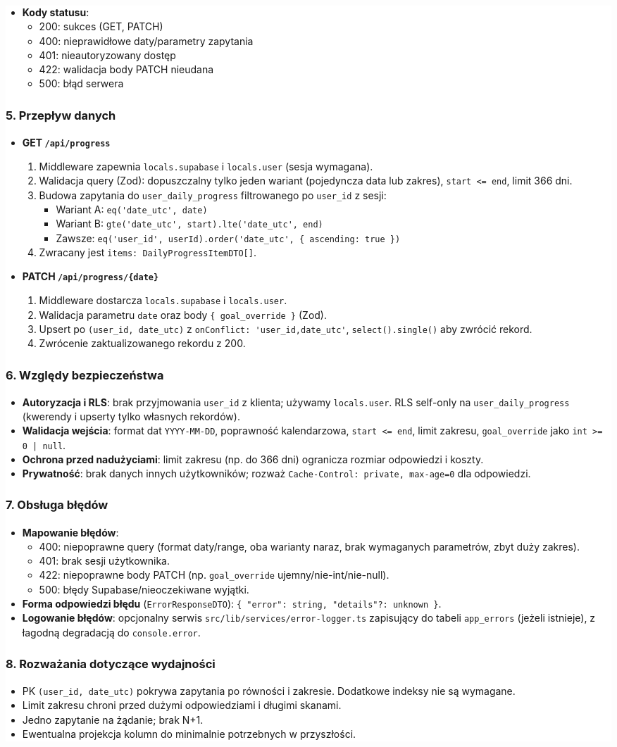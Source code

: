 - **Kody statusu**:
  - 200: sukces (GET, PATCH)
  - 400: nieprawidłowe daty/parametry zapytania
  - 401: nieautoryzowany dostęp
  - 422: walidacja body PATCH nieudana
  - 500: błąd serwera

### 5. Przepływ danych

- **GET `/api/progress`**
  1. Middleware zapewnia `locals.supabase` i `locals.user` (sesja wymagana).
  2. Walidacja query (Zod): dopuszczalny tylko jeden wariant (pojedyncza data lub zakres), `start <= end`, limit 366 dni.
  3. Budowa zapytania do `user_daily_progress` filtrowanego po `user_id` z sesji:
     - Wariant A: `eq('date_utc', date)`
     - Wariant B: `gte('date_utc', start).lte('date_utc', end)`
     - Zawsze: `eq('user_id', userId).order('date_utc', { ascending: true })`
  4. Zwracany jest `items: DailyProgressItemDTO[]`.

- **PATCH `/api/progress/{date}`**
  1. Middleware dostarcza `locals.supabase` i `locals.user`.
  2. Walidacja parametru `date` oraz body `{ goal_override }` (Zod).
  3. Upsert po `(user_id, date_utc)` z `onConflict: 'user_id,date_utc'`, `select().single()` aby zwrócić rekord.
  4. Zwrócenie zaktualizowanego rekordu z 200.

### 6. Względy bezpieczeństwa

- **Autoryzacja i RLS**: brak przyjmowania `user_id` z klienta; używamy `locals.user`. RLS self-only na `user_daily_progress` (kwerendy i upserty tylko własnych rekordów).
- **Walidacja wejścia**: format dat `YYYY-MM-DD`, poprawność kalendarzowa, `start <= end`, limit zakresu, `goal_override` jako `int >= 0 | null`.
- **Ochrona przed nadużyciami**: limit zakresu (np. do 366 dni) ogranicza rozmiar odpowiedzi i koszty.
- **Prywatność**: brak danych innych użytkowników; rozważ `Cache-Control: private, max-age=0` dla odpowiedzi.

### 7. Obsługa błędów

- **Mapowanie błędów**:
  - 400: niepoprawne query (format daty/range, oba warianty naraz, brak wymaganych parametrów, zbyt duży zakres).
  - 401: brak sesji użytkownika.
  - 422: niepoprawne body PATCH (np. `goal_override` ujemny/nie-int/nie-null).
  - 500: błędy Supabase/nieoczekiwane wyjątki.
- **Forma odpowiedzi błędu** (`ErrorResponseDTO`): `{ "error": string, "details"?: unknown }`.
- **Logowanie błędów**: opcjonalny serwis `src/lib/services/error-logger.ts` zapisujący do tabeli `app_errors` (jeżeli istnieje), z łagodną degradacją do `console.error`.

### 8. Rozważania dotyczące wydajności

- PK `(user_id, date_utc)` pokrywa zapytania po równości i zakresie. Dodatkowe indeksy nie są wymagane.
- Limit zakresu chroni przed dużymi odpowiedziami i długimi skanami.
- Jedno zapytanie na żądanie; brak N+1.
- Ewentualna projekcja kolumn do minimalnie potrzebnych w przyszłości.
